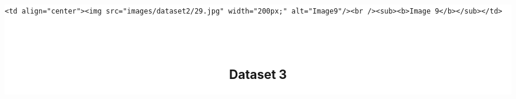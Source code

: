     <td align="center"><img src="images/dataset2/29.jpg" width="200px;" alt="Image9"/><br /><sub><b>Image 9</b></sub></td>
  </tr>

</table>
</div>

<br>
<br>

<h2 align="center">Dataset 3</h2>



<div align="center">
<table>
  <tr>